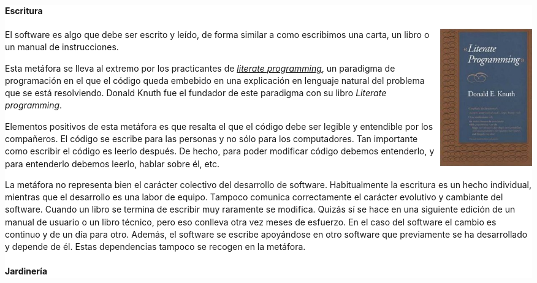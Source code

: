 #### Escritura ####

<img src="imagenes/literate-programming.jpg" width="150px" align="right"></img>

El software es algo que debe ser escrito y leído, de forma similar a
como escribimos una carta, un libro o un manual de instrucciones. 

Esta metáfora se lleva al extremo por los practicantes de [_literate
programming_](https://en.wikipedia.org/wiki/Literate_programming), un
paradigma de programación en el que el código queda embebido en una
explicación en lenguaje natural del problema que se está
resolviendo. Donald Knuth fue el fundador de este paradigma con su
libro _Literate programming_.

Elementos positivos de esta metáfora es que resalta el que el código
debe ser legible y entendible por los compañeros. El código se escribe
para las personas y no sólo para los computadores. Tan importante como
escribir el código es leerlo después. De hecho, para poder modificar
código debemos entenderlo, y para entenderlo debemos leerlo, hablar
sobre él, etc.

La metáfora no representa bien el carácter colectivo del desarrollo de
software. Habitualmente la escritura es un hecho individual, mientras
que el desarrollo es una labor de equipo. Tampoco comunica
correctamente el carácter evolutivo y cambiante del software. Cuando
un libro se termina de escribir muy raramente se modifica. Quizás sí
se hace en una siguiente edición de un manual de usuario o un libro
técnico, pero eso conlleva otra vez meses de esfuerzo. En el caso del
software el cambio es continuo y de un día para otro. Además, el software se
escribe apoyándose en otro software que previamente se ha
desarrollado y depende de él. Estas dependencias tampoco se recogen en
la metáfora.
  
#### Jardinería ####
